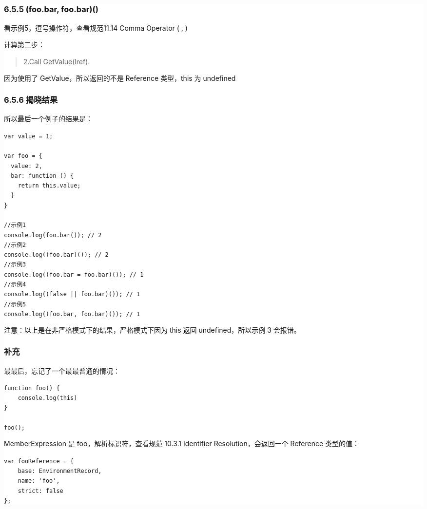 ### 6.5.5 (foo.bar, foo.bar)()

看示例5，逗号操作符，查看规范11.14 Comma Operator ( , )

计算第二步：

> 2.Call GetValue(lref).

因为使用了 GetValue，所以返回的不是 Reference 类型，this 为 undefined

### 6.5.6 揭晓结果

所以最后一个例子的结果是：

```
var value = 1;

var foo = {
  value: 2,
  bar: function () {
    return this.value;
  }
}

//示例1
console.log(foo.bar()); // 2
//示例2
console.log((foo.bar)()); // 2
//示例3
console.log((foo.bar = foo.bar)()); // 1
//示例4
console.log((false || foo.bar)()); // 1
//示例5
console.log((foo.bar, foo.bar)()); // 1
```

注意：以上是在非严格模式下的结果，严格模式下因为 this 返回 undefined，所以示例 3 会报错。

### 补充

最最后，忘记了一个最最普通的情况：

```
function foo() {
    console.log(this)
}

foo(); 
```

MemberExpression 是 foo，解析标识符，查看规范 10.3.1 Identifier Resolution，会返回一个 Reference 类型的值：

```
var fooReference = {
    base: EnvironmentRecord,
    name: 'foo',
    strict: false
};
```
